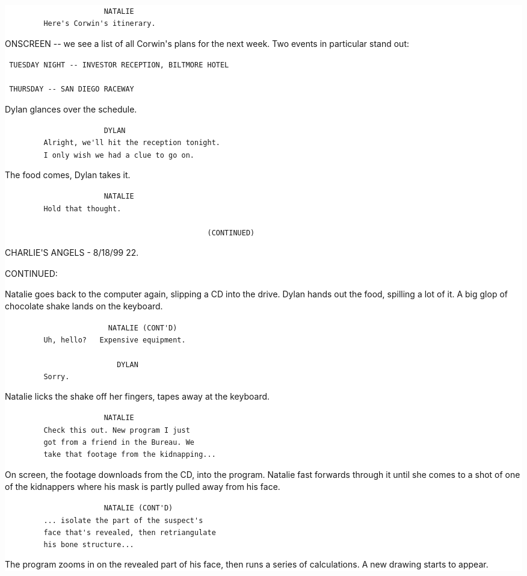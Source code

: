                            NATALIE
             Here's Corwin's itinerary.

ONSCREEN -- we see a list of all Corwin's plans for the
next week. Two events in particular stand out:

     TUESDAY NIGHT -- INVESTOR RECEPTION, BILTMORE HOTEL

     THURSDAY -- SAN DIEGO RACEWAY

Dylan glances over the schedule.

                           DYLAN
             Alright, we'll hit the reception tonight.
             I only wish we had a clue to go on.

The food comes, Dylan takes it.

                           NATALIE
             Hold that thought.

                                                   (CONTINUED)

CHARLIE'S ANGELS - 8/18/99                                    22.

CONTINUED:

Natalie goes back to the computer again, slipping a CD
into the drive. Dylan hands out the food, spilling a lot
of it. A big glop of chocolate shake lands on the
keyboard.

                            NATALIE (CONT'D)
             Uh, hello?   Expensive equipment.

                              DYLAN
             Sorry.

Natalie licks the shake off her fingers, tapes away at
the keyboard.

                           NATALIE
             Check this out. New program I just
             got from a friend in the Bureau. We
             take that footage from the kidnapping...

On screen, the footage downloads from the CD, into the
program. Natalie fast forwards through it until she
comes to a shot of one of the kidnappers where his mask
is partly pulled away from his face.

                           NATALIE (CONT'D)
             ... isolate the part of the suspect's
             face that's revealed, then retriangulate
             his bone structure...

The program zooms in on the revealed part of his face,
then runs a series of calculations. A new drawing starts
to appear.
